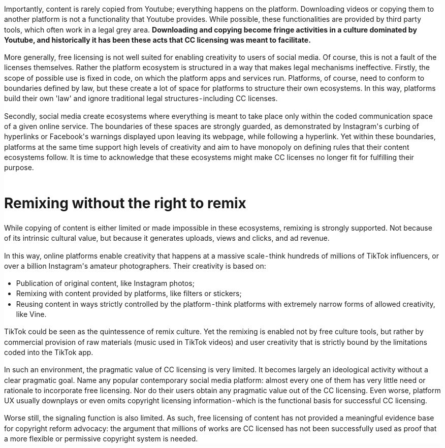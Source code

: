 Importantly, content is rarely copied from Youtube; everything happens on the platform. Downloading videos or copying them to another platform is not a functionality that Youtube provides. While possible, these functionalities are provided by third party tools, which often work in a legal grey area. **Downloading and copying become fringe activities in a culture dominated by Youtube, and historically it has been these acts that CC licensing was meant to facilitate.**

More generally, free licensing is not well suited for enabling creativity to users of social media. Of course, this is not a fault of the licenses themselves. Rather the platform ecosystem is structured in a way that makes legal mechanisms ineffective. Firstly, the scope of possible use is fixed in code, on which the platform apps and services run. Platforms, of course, need to conform to boundaries defined by law, but these create a lot of space for platforms to structure their own ecosystems. In this way, platforms build their own 'law' and ignore traditional legal structures - including CC licenses.

Secondly, social media create ecosystems where everything is meant to take place only within the coded communication space of a given online service. The boundaries of these spaces are strongly guarded, as demonstrated by Instagram's curbing of hyperlinks or Facebook's warnings displayed upon leaving its webpage, while following a hyperlink. Yet within these boundaries, platforms at the same time support high levels of creativity and aim to have monopoly on defining rules that their content ecosystems follow.
It is time to acknowledge that these ecosystems might make CC licenses no longer fit for fulfilling their purpose.

# Remixing without the right to remix

While copying of content is either limited or made impossible in these ecosystems, remixing is strongly supported. Not because of its intrinsic cultural value, but because it generates uploads, views and clicks, and ad revenue.

In this way, online platforms enable creativity that happens at a massive scale - think hundreds of millions of TikTok influencers, or over a billion Instagram's amateur photographers. Their creativity is based on:
* Publication of original content, like Instagram photos;
* Remixing with content provided by platforms, like filters or stickers;
* Reusing content in ways strictly controlled by the platform - think platforms with extremely narrow forms of allowed creativity, like Vine.

TikTok could be seen as the quintessence of remix culture. Yet the remixing is enabled not by free culture tools, but rather by commercial provision of raw materials (music used in TikTok videos) and user creativity that is strictly bound by the limitations coded into the TikTok app.

In such an environment, the pragmatic value of CC licensing is very limited. It becomes largely an ideological activity without a clear pragmatic goal. Name any popular contemporary social media platform: almost every one of them has very little need or rationale to incorporate free licensing. Nor do their users obtain any pragmatic value out of the CC licensing. Even worse, platform UX usually downplays or even omits copyright licensing information - which is the functional basis for successful CC licensing.

Worse still, the signaling function is also limited. As such, free licensing of content has not provided a meaningful evidence base for copyright reform advocacy: the argument that millions of works are CC licensed has not been successfully used as proof that a more flexible or permissive copyright system is needed.
